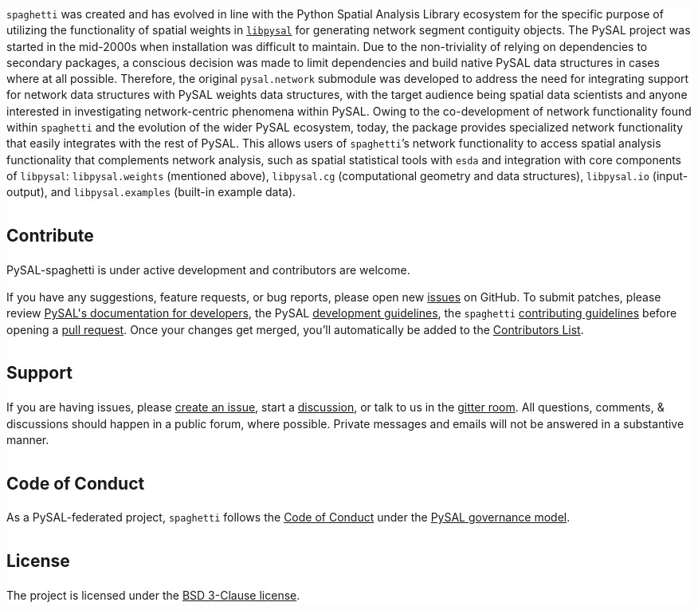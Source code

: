 `spaghetti` was 
created and has evolved in line with the Python Spatial Analysis Library ecosystem for 
the specific purpose of utilizing the functionality of spatial weights in 
[`libpysal`](https://pysal.org/libpysal/) for generating network segment contiguity objects. 
The PySAL project was started in the mid-2000s when installation was difficult to maintain. 
Due to the non-triviality of relying on dependencies to secondary packages, a conscious 
decision was made to limit dependencies and build native PySAL data structures in cases 
where at all possible. Therefore, the original `pysal.network` submodule was developed to 
address the need for integrating support for network data structures with PySAL weights 
data structures, with the target audience being spatial data scientists and anyone 
interested in investigating network-centric phenomena within PySAL. Owing to the 
co-development of network functionality found within `spaghetti` and the evolution of 
the wider PySAL ecosystem, today, the package provides specialized network functionality 
that easily integrates with the rest of PySAL. This allows users of `spaghetti`’s network 
functionality to access spatial analysis functionality that complements network analysis, 
such as spatial statistical tools with `esda` and integration with core components of 
`libpysal`: `libpysal.weights` (mentioned above), 
`libpysal.cg` (computational geometry and data structures), 
`libpysal.io` (input-output), and `libpysal.examples` (built-in example data).


##  Contribute

PySAL-spaghetti is under active development and contributors are welcome.

If you have any suggestions, feature requests, or bug reports, please open new [issues](https://github.com/pysal/spaghetti/issues) on GitHub. To submit patches, please review [PySAL's documentation for developers](https://pysal.org/docs/devs/), the PySAL [development guidelines](https://github.com/pysal/pysal/wiki), the `spaghetti` [contributing guidelines](https://github.com/pysal/spaghetti/blob/main/.github/CONTRIBUTING.md) before  opening a [pull request](https://github.com/pysal/spaghetti/pulls). Once your changes get merged, you’ll automatically be added to the [Contributors List](https://github.com/pysal/spaghetti/graphs/contributors).


## Support

If you are having issues, please [create an issue](https://github.com/pysal/spaghetti/issues), start a [discussion](https://github.com/pysal/spaghetti/discussions), or talk to us in the [gitter room](https://gitter.im/pysal/spaghetti). All questions, comments, & discussions should happen in a public forum, where possible. Private messages and emails will not be answered in a substantive manner.


## Code of Conduct

As a PySAL-federated project, `spaghetti` follows the [Code of Conduct](https://github.com/pysal/governance/blob/main/conduct/code_of_conduct.rst) under the [PySAL governance model](https://github.com/pysal/governance).


## License

The project is licensed under the [BSD 3-Clause license](https://github.com/pysal/spaghetti/blob/main/LICENSE.txt).
